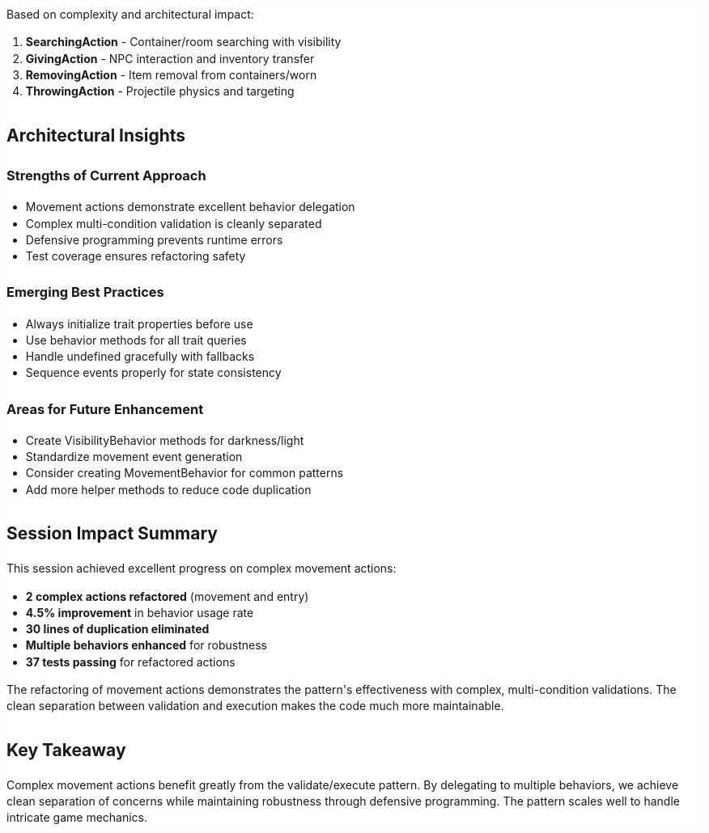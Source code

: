 Based on complexity and architectural impact:
1. **SearchingAction** - Container/room searching with visibility
2. **GivingAction** - NPC interaction and inventory transfer
3. **RemovingAction** - Item removal from containers/worn
4. **ThrowingAction** - Projectile physics and targeting

## Architectural Insights

### Strengths of Current Approach
- Movement actions demonstrate excellent behavior delegation
- Complex multi-condition validation is cleanly separated
- Defensive programming prevents runtime errors
- Test coverage ensures refactoring safety

### Emerging Best Practices
- Always initialize trait properties before use
- Use behavior methods for all trait queries
- Handle undefined gracefully with fallbacks
- Sequence events properly for state consistency

### Areas for Future Enhancement
- Create VisibilityBehavior methods for darkness/light
- Standardize movement event generation
- Consider creating MovementBehavior for common patterns
- Add more helper methods to reduce code duplication

## Session Impact Summary

This session achieved excellent progress on complex movement actions:
- **2 complex actions refactored** (movement and entry)
- **4.5% improvement** in behavior usage rate
- **30 lines of duplication eliminated**
- **Multiple behaviors enhanced** for robustness
- **37 tests passing** for refactored actions

The refactoring of movement actions demonstrates the pattern's effectiveness with complex, multi-condition validations. The clean separation between validation and execution makes the code much more maintainable.

## Key Takeaway
Complex movement actions benefit greatly from the validate/execute pattern. By delegating to multiple behaviors, we achieve clean separation of concerns while maintaining robustness through defensive programming. The pattern scales well to handle intricate game mechanics.